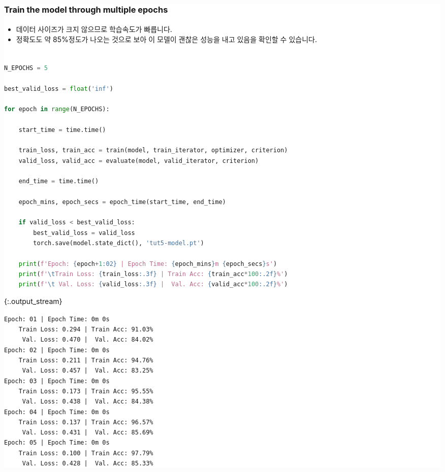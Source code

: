 ### Train the model through multiple epochs

- 데이터 사이즈가 크지 않으므로 학습속도가 빠릅니다.
- 정확도도 약 85%정도가 나오는 것으로 보아 이 모델이 괜찮은 성능을 내고 있음을 확인할 수 있습니다. 


```python

N_EPOCHS = 5

best_valid_loss = float('inf')

for epoch in range(N_EPOCHS):

    start_time = time.time()
    
    train_loss, train_acc = train(model, train_iterator, optimizer, criterion)
    valid_loss, valid_acc = evaluate(model, valid_iterator, criterion)
    
    end_time = time.time()

    epoch_mins, epoch_secs = epoch_time(start_time, end_time)
    
    if valid_loss < best_valid_loss:
        best_valid_loss = valid_loss
        torch.save(model.state_dict(), 'tut5-model.pt')
    
    print(f'Epoch: {epoch+1:02} | Epoch Time: {epoch_mins}m {epoch_secs}s')
    print(f'\tTrain Loss: {train_loss:.3f} | Train Acc: {train_acc*100:.2f}%')
    print(f'\t Val. Loss: {valid_loss:.3f} |  Val. Acc: {valid_acc*100:.2f}%')
```

{:.output_stream}

```
Epoch: 01 | Epoch Time: 0m 0s
	Train Loss: 0.294 | Train Acc: 91.03%
	 Val. Loss: 0.470 |  Val. Acc: 84.02%
Epoch: 02 | Epoch Time: 0m 0s
	Train Loss: 0.211 | Train Acc: 94.76%
	 Val. Loss: 0.457 |  Val. Acc: 83.25%
Epoch: 03 | Epoch Time: 0m 0s
	Train Loss: 0.173 | Train Acc: 95.55%
	 Val. Loss: 0.438 |  Val. Acc: 84.38%
Epoch: 04 | Epoch Time: 0m 0s
	Train Loss: 0.137 | Train Acc: 96.57%
	 Val. Loss: 0.431 |  Val. Acc: 85.69%
Epoch: 05 | Epoch Time: 0m 0s
	Train Loss: 0.100 | Train Acc: 97.79%
	 Val. Loss: 0.428 |  Val. Acc: 85.33%

```


